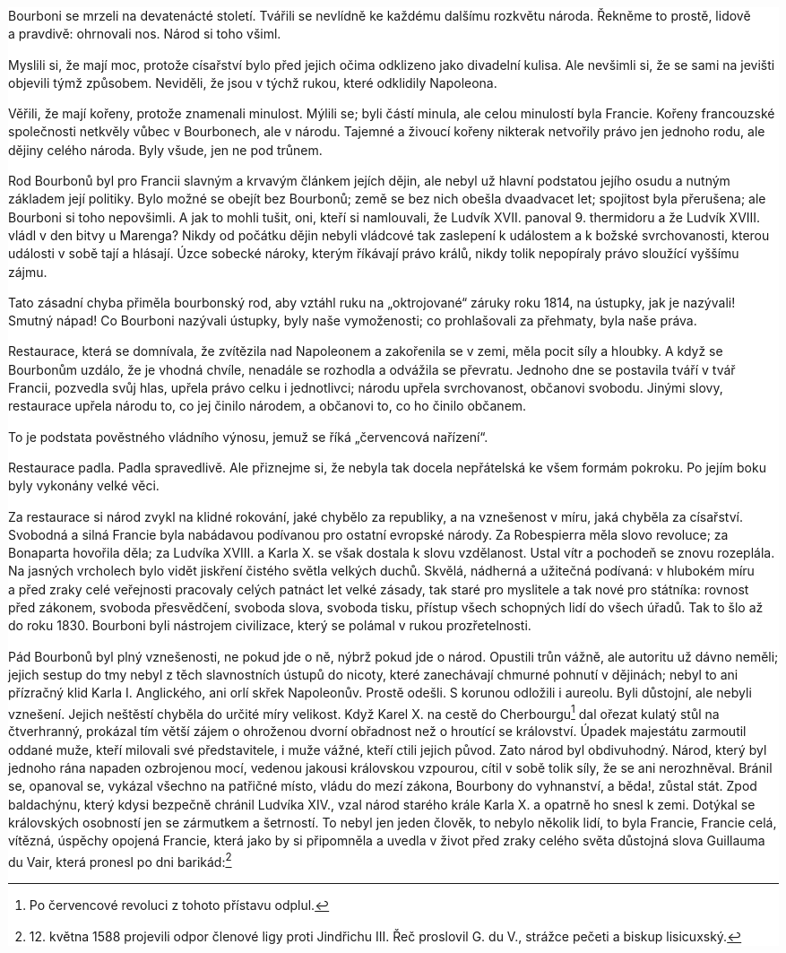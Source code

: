 Bourboni se mrzeli na devatenácté století. Tvářili se nevlídně ke každému dalšímu rozkvětu národa. Řekněme to prostě, lidově a pravdivě: ohrnovali nos. Národ si toho všiml.

Myslili si, že mají moc, protože císařství bylo před jejich očima odklizeno jako divadelní kulisa. Ale nevšimli si, že se sami na jevišti objevili týmž způsobem. Neviděli, že jsou v týchž rukou, které odklidily Napoleona.

Věřili, že mají kořeny, protože znamenali minulost. Mýlili se; byli částí minula, ale celou minulostí byla Francie. Kořeny francouzské společnosti netkvěly vůbec v Bourbonech, ale v národu. Tajemné a živoucí kořeny nikterak netvořily právo jen jednoho rodu, ale dějiny celého národa. Byly všude, jen ne pod trůnem.

Rod Bourbonů byl pro Francii slavným a krvavým článkem jejích dějin, ale nebyl už hlavní podstatou jejího osudu a nutným základem její politiky. Bylo možné se obejít bez Bourbonů; země se bez nich obešla dvaadvacet let; spojitost byla přerušena; ale Bourboni si toho nepovšimli. A jak to mohli tušit, oni, kteří si namlouvali, že Ludvík XVII. panoval 9. thermidoru a že Ludvík XVIII. vládl v den bitvy u Marenga? Nikdy od počátku dějin nebyli vládcové tak zaslepení k událostem a k božské svrchovanosti, kterou události v sobě tají a hlásají. Úzce sobecké nároky, kterým říkávají právo králů, nikdy tolik nepopíraly právo sloužící vyššímu zájmu.

Tato zásadní chyba přiměla bourbonský rod, aby vztáhl ruku na „oktrojované“ záruky roku 1814, na ústupky, jak je nazývali! Smutný nápad! Co Bourboni nazývali ústupky, byly naše vymoženosti; co prohlašovali za přehmaty, byla naše práva.

Restaurace, která se domnívala, že zvítězila nad Napoleonem a zakořenila se v zemi, měla pocit síly a hloubky. A když se Bourbonům uzdálo, že je vhodná chvíle, nenadále se rozhodla a odvážila se převratu. Jednoho dne se postavila tváří v tvář Francii, pozvedla svůj hlas, upřela právo celku i jednotlivci; národu upřela svrchovanost, občanovi svobodu. Jinými slovy, restaurace upřela národu to, co jej činilo národem, a občanovi to, co ho činilo občanem.

To je podstata pověstného vládního výnosu, jemuž se říká „červencová nařízení“.

Restaurace padla. Padla spravedlivě. Ale přiznejme si, že nebyla tak docela nepřátelská ke všem formám pokroku. Po jejím boku byly vykonány velké věci.

Za restaurace si národ zvykl na klidné rokování, jaké chybělo za republiky, a na vznešenost v míru, jaká chyběla za císařství. Svobodná a silná Francie byla nabádavou podívanou pro ostatní evropské národy. Za Robespierra měla slovo revoluce; za Bonaparta hovořila děla; za Ludvíka XVIII. a Karla X. se však dostala k slovu vzdělanost. Ustal vítr a pochodeň se znovu rozeplála. Na jasných vrcholech bylo vidět jiskření čistého světla velkých duchů. Skvělá, nádherná a užitečná podívaná: v hlubokém míru a před zraky celé veřejnosti pracovaly celých patnáct let velké zásady, tak staré pro myslitele a tak nové pro státníka: rovnost před zákonem, svoboda přesvědčení, svoboda slova, svoboda tisku, přístup všech schopných lidí do všech úřadů. Tak to šlo až do roku 1830. Bourboni byli nástrojem civilizace, který se polámal v rukou prozřetelnosti.

Pád Bourbonů byl plný vznešenosti, ne pokud jde o ně, nýbrž pokud jde o národ. Opustili trůn vážně, ale autoritu už dávno neměli; jejich sestup do tmy nebyl z těch slavnostních ústupů do nicoty, které zanechávají chmurné pohnutí v dějinách; nebyl to ani přízračný klid Karla I. Anglického, ani orlí skřek Napoleonův. Prostě odešli. S korunou odložili i aureolu. Byli důstojní, ale nebyli vznešení. Jejich neštěstí chyběla do určité míry velikost. Když Karel X. na cestě do Cherbourgu[^12] dal ořezat kulatý stůl na čtverhranný, prokázal tím větší zájem o ohroženou dvorní obřadnost než o hroutící se království. Úpadek majestátu zarmoutil oddané muže, kteří milovali své představitele, i muže vážné, kteří ctili jejich původ. Zato národ byl obdivuhodný. Národ, který byl jednoho rána napaden ozbrojenou mocí, vedenou jakousi královskou vzpourou, cítil v sobě tolik síly, že se ani nerozhněval. Bránil se, opanoval se, vykázal všechno na patřičné místo, vládu do mezí zákona, Bourbony do vyhnanství, a běda!, zůstal stát. Zpod baldachýnu, který kdysi bezpečně chránil Ludvíka XIV., vzal národ starého krále Karla X. a opatrně ho snesl k zemi. Dotýkal se královských osobností jen se zármutkem a šetrností. To nebyl jen jeden člověk, to nebylo několik lidí, to byla Francie, Francie celá, vítězná, úspěchy opojená Francie, která jako by si připomněla a uvedla v život před zraky celého světa důstojná slova Guillauma du Vair, která pronesl po dni barikád:[^13]


[^10]: Bithynský král, chtěl zabít Hannibala, aby se zalíbil Římanům.
[^11]: Refrén z Bérangerovy písně _Král z Yvetot_, posmívající se Napoleonovi.
[^12]: Po červencové revoluci z tohoto přístavu odplul.
[^13]: 12. května 1588 projevili odpor členové ligy proti Jindřichu III. Řeč proslovil G. du V., strážce pečeti a biskup lisicuxský.
[^14]: Mexický generál, který se prohlásil r. 1821 za císaře; 1824 zastřelen.
[^15]: Za 100 000 franků vydal v roce 1832 Thiersovi vévodkyni berryjskou; byla pak internována v Blaye.
[^16]: Angl. konzul na Tahiti: v roce 1844 byl z ostrova vyhnán a obdržel od franc. vlády 25 000 franků odškodného.
[^17]: Policejní prefekt v letech 1831–36.
[^18]: Latinský básník.
[^19]: Nesmírný. Ve Vergiliově _Aeneidě_ (kn. III, verš 658) charakterizuje básník obra Polyféma tímto slovem.
